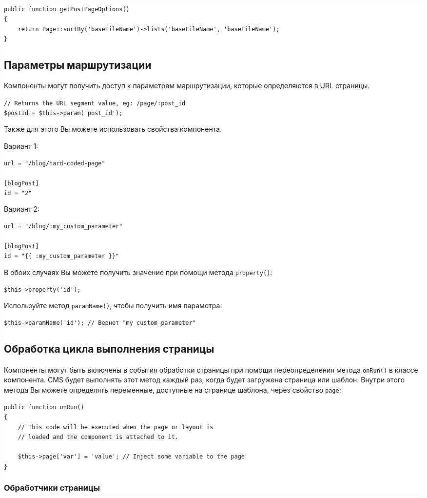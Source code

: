     public function getPostPageOptions()
    {
        return Page::sortBy('baseFileName')->lists('baseFileName', 'baseFileName');
    }

<a name="routing-parameters"></a>
## Параметры маршрутизации

Компоненты могут получить доступ к параметрам маршрутизации, которые определяются в [URL страницы](./cms/pages.md#url-syntax).

    // Returns the URL segment value, eg: /page/:post_id
    $postId = $this->param('post_id');

Также для этого Вы можете использовать свойства компонента.

Вариант 1:

    url = "/blog/hard-coded-page"

    [blogPost]
    id = "2"

Вариант 2:

```
url = "/blog/:my_custom_parameter"

[blogPost]
id = "{{ :my_custom_parameter }}"
```

В обоих случаях Вы можете получить значение при помощи метода `property()`:

    $this->property('id');

Используйте метод `paramName()`, чтобы получить имя параметра:

    $this->paramName('id'); // Вернет "my_custom_parameter"

<a name="page-cycle"></a>
## Обработка цикла выполнения страницы

Компоненты могут быть включены в события обработки страницы при помощи переопределения метода `onRun()` в классе компонента. CMS будет выполнять этот метод каждый раз, когда будет загружена страница или шаблон. Внутри этого метода Вы можете определять переменные, доступные на странице шаблона, через свойство `page`:

    public function onRun()
    {
        // This code will be executed when the page or layout is
        // loaded and the component is attached to it.

        $this->page['var'] = 'value'; // Inject some variable to the page
    }

<a name="page-cycle-handlers"></a>
### Обработчики страницы

